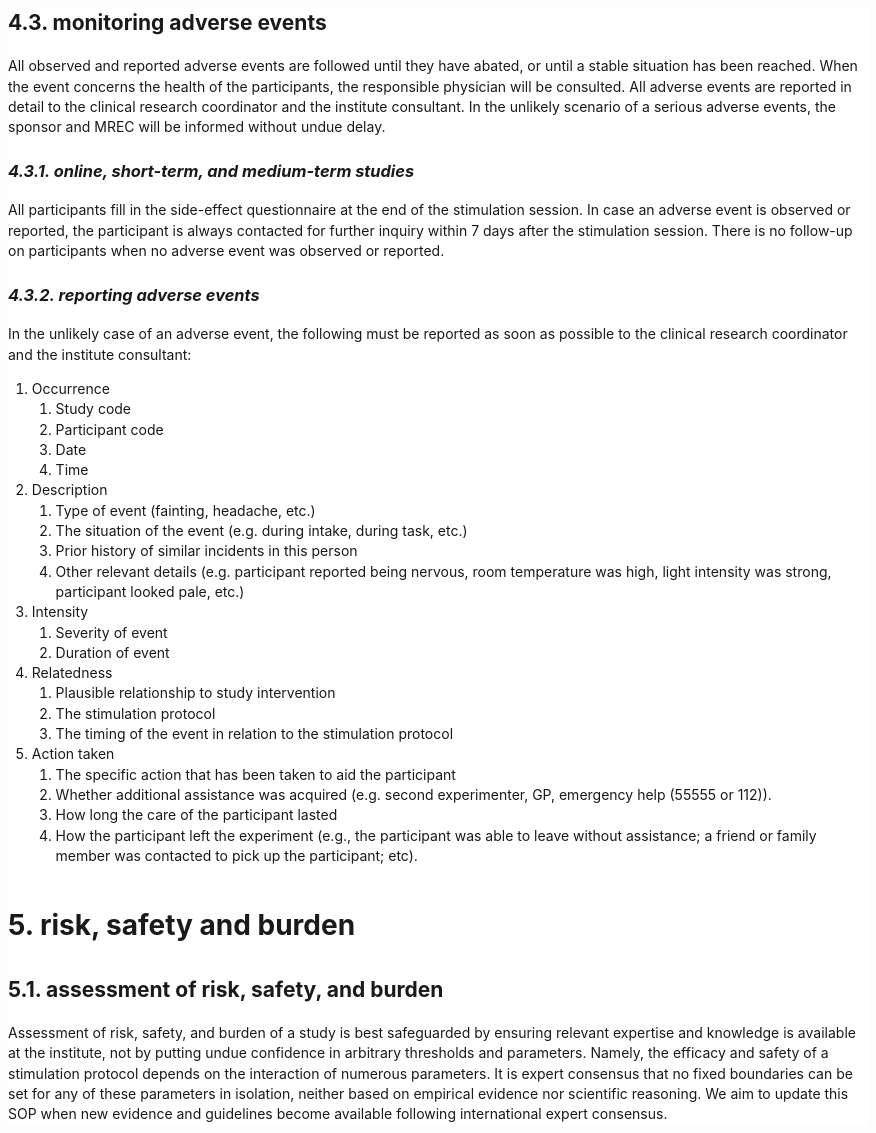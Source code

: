 ## **4.3. monitoring adverse events**
All observed and reported adverse events are followed until they have abated, or until a stable situation has been reached. When the event concerns the health of the participants, the responsible physician will be consulted. All adverse events are reported in detail to the clinical research coordinator and the institute consultant. In the unlikely scenario of a serious adverse events, the sponsor and MREC will be informed without undue delay.

### ***4.3.1. online, short-term, and medium-term studies***
All participants fill in the side-effect questionnaire at the end of the stimulation session. In case an adverse event is observed or reported, the participant is always contacted for further inquiry within 7 days after the stimulation session. There is no follow-up on participants when no adverse event was observed or reported.


### ***4.3.2. reporting adverse events***
In the unlikely case of an adverse event, the following must be reported as soon as possible to the clinical research coordinator and the institute consultant:

1. Occurrence
   1. Study code
   1. Participant code
   1. Date
   1. Time
1. Description
   1. Type of event (fainting, headache, etc.)
   1. The situation of the event (e.g. during intake, during task, etc.)
   1. Prior history of similar incidents in this person
   1. Other relevant details (e.g. participant reported being nervous, room temperature was high, light intensity was strong, participant looked pale, etc.)
1. Intensity
   1. Severity of event
   1. Duration of event
1. Relatedness
   1. Plausible relationship to study intervention
   1. The stimulation protocol
   1. The timing of the event in relation to the stimulation protocol
1. Action taken
   1. The specific action that has been taken to aid the participant
   1. Whether additional assistance was acquired (e.g. second experimenter, GP, emergency help (55555 or 112)).
   1. How long the care of the participant lasted
   1. How the participant left the experiment (e.g., the participant was able to leave without assistance; a friend or family member was contacted to pick up the participant; etc).

# **5. risk, safety and burden**
## **5.1. assessment of risk, safety, and burden**
Assessment of risk, safety, and burden of a study is best safeguarded by ensuring relevant expertise and knowledge is available at the institute, not by putting undue confidence in arbitrary thresholds and parameters. Namely, the efficacy and safety of a stimulation protocol depends on the interaction of numerous parameters. It is expert consensus that no fixed boundaries can be set for any of these parameters in isolation, neither based on empirical evidence nor scientific reasoning. We aim to update this SOP when new evidence and guidelines become available following international expert consensus.
